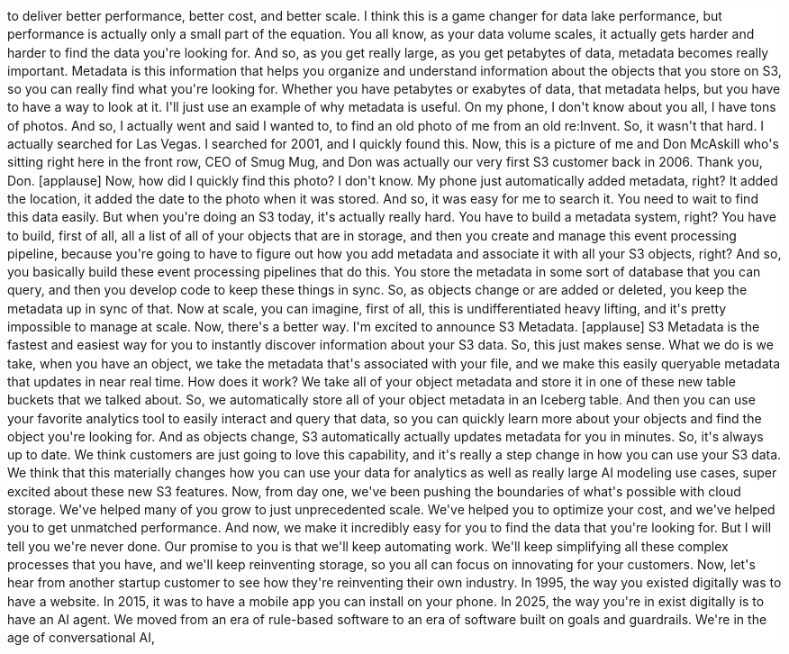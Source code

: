 to deliver better performance, better cost, and better scale. I think this is a game changer for data lake performance,
but performance is actually only a small part of the equation. You all know, as your data volume scales,
it actually gets harder and harder to find the data you're looking for.
And so, as you get really large, as you get petabytes of data, metadata becomes really important.
Metadata is this information that helps you organize and understand information about the objects that you store on S3,
so you can really find what you're looking for. Whether you have petabytes or exabytes of data, that metadata helps, but you have to have a way to look at it.
I'll just use an example of why metadata is useful. On my phone, I don't know about you all, I have tons of photos.
And so, I actually went and said I wanted to, to find an old photo of me from an old re:Invent. So, it wasn't that hard.
I actually searched for Las Vegas. I searched for 2001, and I quickly found this.
Now, this is a picture of me and Don McAskill who's sitting right here in the front row, CEO of Smug Mug,
and Don was actually our very first S3 customer back in 2006. Thank you, Don. [applause]
Now, how did I quickly find this photo? I don't know. My phone just automatically added metadata, right?
It added the location, it added the date to the photo when it was stored. And so, it was easy for me to search it. You need to wait to find this data easily.
But when you're doing an S3 today, it's actually really hard. You have to build a metadata system, right? You have to build, first of all, all a list
of all of your objects that are in storage, and then you create and manage this event processing pipeline, because you're going to have to figure out
how you add metadata and associate it with all your S3 objects, right? And so, you basically build these event processing pipelines
that do this. You store the metadata in some sort of database that you can query, and then you develop code to keep these things in sync.
So, as objects change or are added or deleted, you keep the metadata up in sync of that.
Now at scale, you can imagine, first of all, this is undifferentiated heavy lifting, and it's pretty impossible to manage at scale.
Now, there's a better way. I'm excited to announce S3 Metadata.
[applause] S3 Metadata is the fastest and easiest way for you to instantly discover information about your S3 data.
So, this just makes sense. What we do is we take, when you have an object, we take the metadata that's associated with your file,
and we make this easily queryable metadata that updates in near real time.
How does it work? We take all of your object metadata and store it in one of these new table buckets that we talked about.
So, we automatically store all of your object metadata in an Iceberg table. And then you can use your favorite analytics tool
to easily interact and query that data, so you can quickly learn more about your objects
and find the object you're looking for. And as objects change, S3 automatically actually updates metadata for you in minutes.
So, it's always up to date. We think customers are just going to love this capability, and it's really a step change in how you can use your S3 data.
We think that this materially changes how you can use your data for analytics as well as really large AI modeling use cases,
super excited about these new S3 features. Now, from day one, we've been pushing the boundaries
of what's possible with cloud storage. We've helped many of you grow to just unprecedented scale.
We've helped you to optimize your cost, and we've helped you to get unmatched performance.
And now, we make it incredibly easy for you to find the data that you're looking for. But I will tell you we're never done.
Our promise to you is that we'll keep automating work. We'll keep simplifying all these complex processes that you have,
and we'll keep reinventing storage, so you all can focus on innovating for your customers.
Now, let's hear from another startup customer to see how they're reinventing their own industry.
In 1995, the way you existed digitally was to have a website. In 2015, it was to have a mobile app you can install on your phone.
In 2025, the way you're in exist digitally is to have an AI agent. We moved from an era of rule-based software
to an era of software built on goals and guardrails. We're in the age of conversational AI,